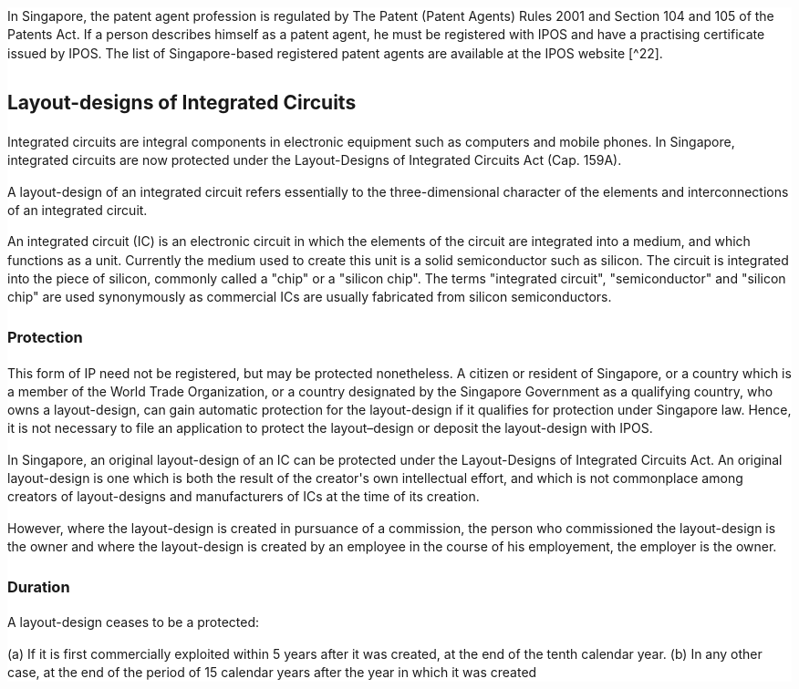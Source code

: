 In Singapore, the patent agent profession is regulated by The Patent
(Patent Agents) Rules 2001 and Section 104 and 105 of the Patents Act.
If a person describes himself as a patent agent, he must be registered
with IPOS and have a practising certificate issued by IPOS. The list of
Singapore-based registered patent agents are available at the IPOS
website [^22].

## Layout-designs of Integrated Circuits

Integrated circuits are integral components in electronic equipment such
as computers and mobile phones. In Singapore, integrated circuits are
now protected under the Layout-Designs of Integrated Circuits Act (Cap.
159A).

A layout-design of an integrated circuit refers essentially to the
three-dimensional character of the elements and interconnections of an
integrated circuit.

An integrated circuit (IC) is an electronic circuit in which the
elements of the circuit are integrated into a medium, and which
functions as a unit. Currently the medium used to create this unit is a
solid semiconductor such as silicon. The circuit is integrated into the
piece of silicon, commonly called a "chip" or a "silicon chip". The
terms "integrated circuit", "semiconductor" and "silicon chip" are used
synonymously as commercial ICs are usually fabricated from silicon
semiconductors.

### Protection

This form of IP need not be registered, but may be protected
nonetheless. A citizen or resident of Singapore, or a country which is a
member of the World Trade Organization, or a country designated by the
Singapore Government as a qualifying country, who owns a layout-design,
can gain automatic protection for the layout-design if it qualifies for
protection under Singapore law. Hence, it is not necessary to file an
application to protect the layout–design or deposit the layout-design
with IPOS.

In Singapore, an original layout-design of an IC can be protected under
the Layout-Designs of Integrated Circuits Act. An original layout-design
is one which is both the result of the creator's own intellectual
effort, and which is not commonplace among creators of layout-designs
and manufacturers of ICs at the time of its creation.

However, where the layout-design is created in pursuance of a
commission, the person who commissioned the layout-design is the owner
and where the layout-design is created by an employee in the course of
his employement, the employer is the owner.

### Duration

A layout-design ceases to be a protected:

(a) If it is first commercially exploited within 5 years after it was
    created, at the end of the tenth calendar year.
(b) In any other case, at the end of the period of 15 calendar years
    after the year in which it was created
